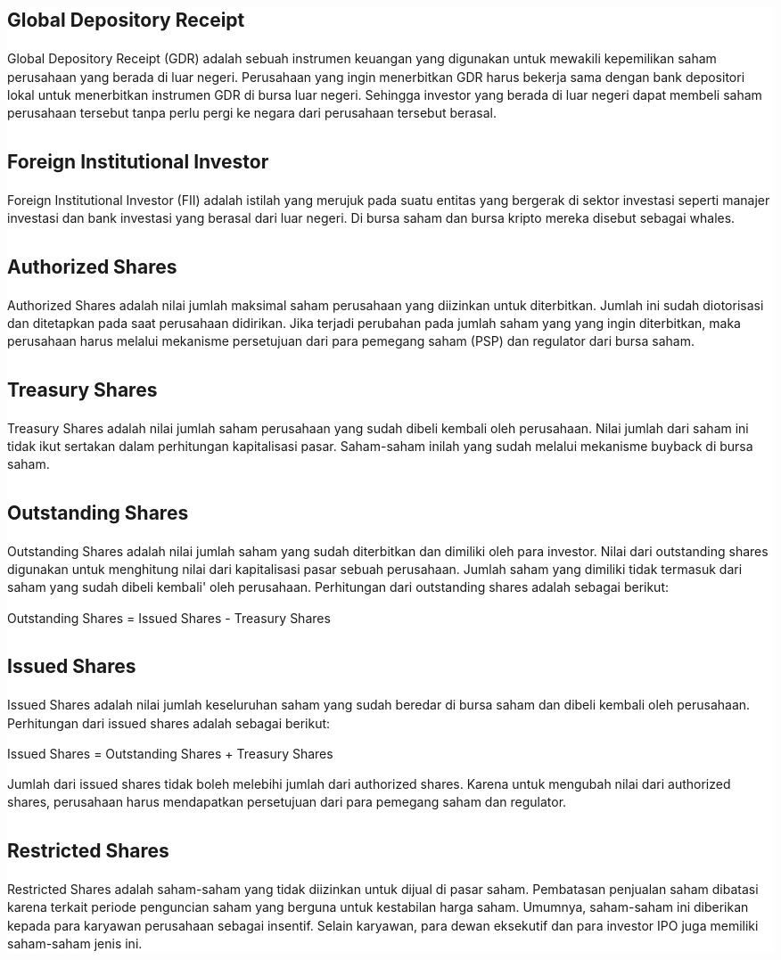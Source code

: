 ## Global Depository Receipt

Global Depository Receipt (GDR) adalah sebuah instrumen keuangan yang digunakan untuk mewakili kepemilikan saham perusahaan yang berada di luar negeri. Perusahaan yang ingin menerbitkan GDR harus bekerja sama dengan bank depositori lokal untuk menerbitkan instrumen GDR di bursa luar negeri. Sehingga investor yang berada di luar negeri dapat membeli saham perusahaan tersebut tanpa perlu pergi ke negara dari perusahaan tersebut berasal.

## Foreign Institutional Investor

Foreign Institutional Investor (FII) adalah istilah yang merujuk pada suatu entitas yang bergerak di sektor investasi seperti manajer investasi dan bank investasi yang berasal dari luar negeri. Di bursa saham dan bursa kripto mereka disebut sebagai whales.

## Authorized Shares

Authorized Shares adalah nilai jumlah maksimal saham perusahaan yang diizinkan untuk diterbitkan. Jumlah ini sudah diotorisasi dan ditetapkan pada saat perusahaan didirikan. Jika terjadi perubahan pada jumlah saham yang yang ingin diterbitkan, maka perusahaan harus melalui mekanisme persetujuan dari para pemegang saham (PSP) dan regulator dari bursa saham.

## Treasury Shares

Treasury Shares adalah nilai jumlah saham perusahaan yang sudah dibeli kembali oleh perusahaan. Nilai jumlah dari saham ini tidak ikut sertakan dalam perhitungan kapitalisasi pasar. Saham-saham inilah yang sudah melalui mekanisme buyback di bursa saham.

## Outstanding Shares

Outstanding Shares adalah nilai jumlah saham yang sudah diterbitkan dan dimiliki oleh para investor. Nilai dari outstanding shares digunakan untuk menghitung nilai dari kapitalisasi pasar sebuah perusahaan. Jumlah saham yang dimiliki tidak termasuk dari saham yang sudah dibeli kembali' oleh perusahaan. Perhitungan dari outstanding shares adalah sebagai berikut:

Outstanding Shares = Issued Shares - Treasury Shares

## Issued Shares

Issued Shares adalah nilai jumlah keseluruhan saham yang sudah beredar di bursa saham dan dibeli kembali oleh perusahaan. Perhitungan dari issued shares adalah sebagai berikut:

Issued Shares = Outstanding Shares + Treasury Shares

Jumlah dari issued shares tidak boleh melebihi jumlah dari authorized shares. Karena untuk mengubah nilai dari authorized shares, perusahaan harus mendapatkan persetujuan dari para pemegang saham dan regulator.

## Restricted Shares

Restricted Shares adalah saham-saham yang tidak diizinkan untuk dijual di pasar saham. Pembatasan penjualan saham dibatasi karena terkait periode penguncian saham yang berguna untuk kestabilan harga saham. Umumnya, saham-saham ini diberikan kepada para karyawan perusahaan sebagai insentif. Selain karyawan, para dewan eksekutif dan para investor IPO juga memiliki saham-saham jenis ini.
